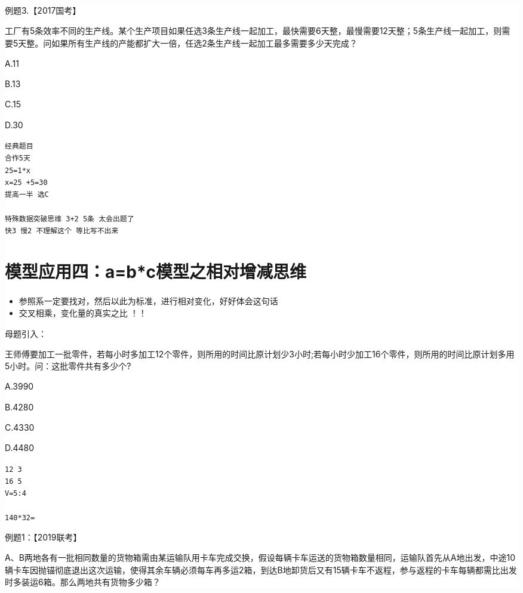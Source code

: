 
<div STYLE="page-break-after: always;"></div>

例题3.【2017国考】

工厂有5条效率不同的生产线。某个生产项目如果任选3条生产线一起加工，最快需要6天整，最慢需要12天整；5条生产线一起加工，则需要5天整。问如果所有生产线的产能都扩大一倍，任选2条生产线一起加工最多需要多少天完成？

A.11 

B.13 

C.15 

D.30

```
经典题目
合作5天
25=1*x
x=25 +5=30 
提高一半 选C

特殊数据突破思维 3+2 5条 太会出题了
快3 慢2 不理解这个 等比写不出来
```

#  模型应用四：a=b*c模型之相对增减思维

+ 参照系一定要找对，然后以此为标准，进行相对变化，好好体会这句话
+ 交叉相乘，变化量的真实之比 ！！

母题引入：

王师傅要加工一批零件，若每小时多加工12个零件，则所用的时间比原计划少3小时;若每小时少加工16个零件，则所用的时间比原计划多用5小时。问：这批零件共有多少个?

A.3990       

B.4280       

C.4330        

D.4480

```
12 3
16 5
V=5:4 

140*32=
```





例题1：【2019联考】

A、B两地各有一批相同数量的货物箱需由某运输队用卡车完成交换，假设每辆卡车运送的货物箱数量相同，运输队首先从A地出发，中途10辆卡车因抛锚彻底退出这次运输，使得其余车辆必须每车再多运2箱，到达B地卸货后又有15辆卡车不返程，参与返程的卡车每辆都需比出发时多装运6箱。那么两地共有货物多少箱？
